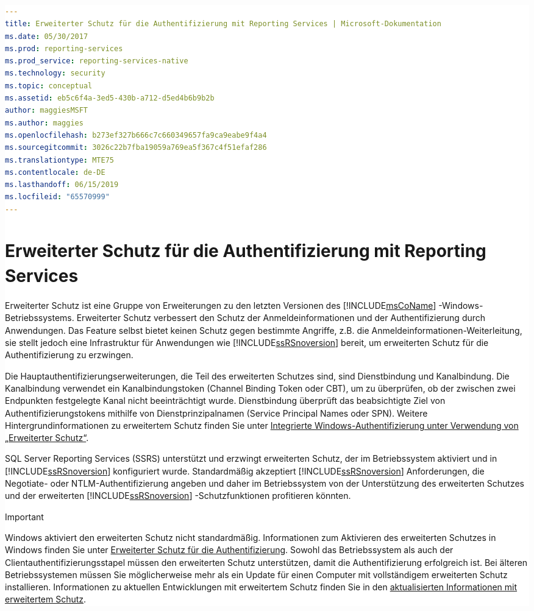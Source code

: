 ```yaml
---
title: Erweiterter Schutz für die Authentifizierung mit Reporting Services | Microsoft-Dokumentation
ms.date: 05/30/2017
ms.prod: reporting-services
ms.prod_service: reporting-services-native
ms.technology: security
ms.topic: conceptual
ms.assetid: eb5c6f4a-3ed5-430b-a712-d5ed4b6b9b2b
author: maggiesMSFT
ms.author: maggies
ms.openlocfilehash: b273ef327b666c7c660349657fa9ca9eabe9f4a4
ms.sourcegitcommit: 3026c22b7fba19059a769ea5f367c4f51efaf286
ms.translationtype: MTE75
ms.contentlocale: de-DE
ms.lasthandoff: 06/15/2019
ms.locfileid: "65570999"
---
```

# <a name="extended-protection-for-authentication-with-reporting-services"></a>Erweiterter Schutz für die Authentifizierung mit Reporting Services

  Erweiterter Schutz ist eine Gruppe von Erweiterungen zu den letzten Versionen des [!INCLUDE[msCoName](../../includes/msconame-md.md)] -Windows-Betriebssystems. Erweiterter Schutz verbessert den Schutz der Anmeldeinformationen und der Authentifizierung durch Anwendungen. Das Feature selbst bietet keinen Schutz gegen bestimmte Angriffe, z.B. die Anmeldeinformationen-Weiterleitung, sie stellt jedoch eine Infrastruktur für Anwendungen wie [!INCLUDE[ssRSnoversion](../../includes/ssrsnoversion-md.md)] bereit, um erweiterten Schutz für die Authentifizierung zu erzwingen.  
  
 Die Hauptauthentifizierungserweiterungen, die Teil des erweiterten Schutzes sind, sind Dienstbindung und Kanalbindung. Die Kanalbindung verwendet ein Kanalbindungstoken (Channel Binding Token oder CBT), um zu überprüfen, ob der zwischen zwei Endpunkten festgelegte Kanal nicht beeinträchtigt wurde. Dienstbindung überprüft das beabsichtigte Ziel von Authentifizierungstokens mithilfe von Dienstprinzipalnamen (Service Principal Names oder SPN). Weitere Hintergrundinformationen zu erweitertem Schutz finden Sie unter [Integrierte Windows-Authentifizierung unter Verwendung von „Erweiterter Schutz“](https://go.microsoft.com/fwlink/?LinkId=179922).  
  
SQL Server Reporting Services (SSRS) unterstützt und erzwingt erweiterten Schutz, der im Betriebssystem aktiviert und in [!INCLUDE[ssRSnoversion](../../includes/ssrsnoversion-md.md)] konfiguriert wurde. Standardmäßig akzeptiert [!INCLUDE[ssRSnoversion](../../includes/ssrsnoversion-md.md)] Anforderungen, die Negotiate- oder NTLM-Authentifizierung angeben und daher im Betriebssystem von der Unterstützung des erweiterten Schutzes und der erweiterten [!INCLUDE[ssRSnoversion](../../includes/ssrsnoversion-md.md)] -Schutzfunktionen profitieren könnten.  
  
> [!IMPORTANT]  
>  Windows aktiviert den erweiterten Schutz nicht standardmäßig. Informationen zum Aktivieren des erweiterten Schutzes in Windows finden Sie unter [Erweiterter Schutz für die Authentifizierung](https://go.microsoft.com/fwlink/?LinkID=178431). Sowohl das Betriebssystem als auch der Clientauthentifizierungsstapel müssen den erweiterten Schutz unterstützen, damit die Authentifizierung erfolgreich ist. Bei älteren Betriebssystemen müssen Sie möglicherweise mehr als ein Update für einen Computer mit vollständigem erweiterten Schutz installieren. Informationen zu aktuellen Entwicklungen mit erweitertem Schutz finden Sie in den [aktualisierten Informationen mit erweitertem Schutz](https://go.microsoft.com/fwlink/?LinkId=183362).  
